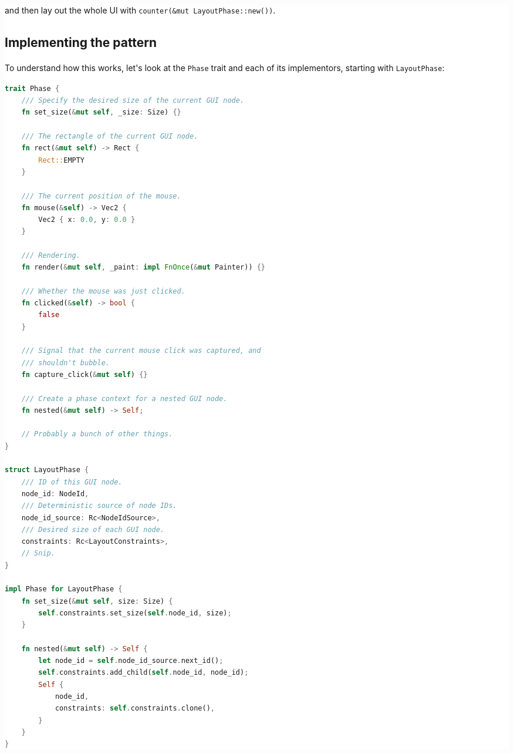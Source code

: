 and then lay out the whole UI with `counter(&mut LayoutPhase::new())`.

## Implementing the pattern

To understand how this works, let's look at the `Phase` trait and each of its implementors, starting with `LayoutPhase`:

```rust
trait Phase {
    /// Specify the desired size of the current GUI node.
    fn set_size(&mut self, _size: Size) {}

    /// The rectangle of the current GUI node.
    fn rect(&mut self) -> Rect {
        Rect::EMPTY
    }

    /// The current position of the mouse.
    fn mouse(&self) -> Vec2 {
        Vec2 { x: 0.0, y: 0.0 }
    }

    /// Rendering.
    fn render(&mut self, _paint: impl FnOnce(&mut Painter)) {}

    /// Whether the mouse was just clicked.
    fn clicked(&self) -> bool {
        false
    }

    /// Signal that the current mouse click was captured, and
    /// shouldn't bubble.
    fn capture_click(&mut self) {}

    /// Create a phase context for a nested GUI node.
    fn nested(&mut self) -> Self;

    // Probably a bunch of other things.
}

struct LayoutPhase {
    /// ID of this GUI node.
    node_id: NodeId,
    /// Deterministic source of node IDs.
    node_id_source: Rc<NodeIdSource>,
    /// Desired size of each GUI node.
    constraints: Rc<LayoutConstraints>,
    // Snip.
}

impl Phase for LayoutPhase {
    fn set_size(&mut self, size: Size) {
        self.constraints.set_size(self.node_id, size);
    }

    fn nested(&mut self) -> Self {
        let node_id = self.node_id_source.next_id();
        self.constraints.add_child(self.node_id, node_id);
        Self {
            node_id,
            constraints: self.constraints.clone(),
        }
    }
}
```
